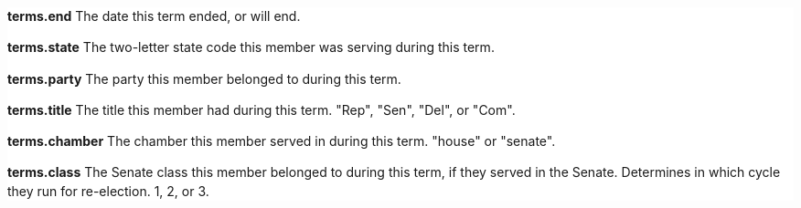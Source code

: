 **terms.end**
The date this term ended, or will end.

**terms.state**
The two-letter state code this member was serving during this term.

**terms.party**
The party this member belonged to during this term.

**terms.title**
The title this member had during this term. "Rep", "Sen", "Del", or "Com".

**terms.chamber**
The chamber this member served in during this term. "house" or "senate".

**terms.class**
The Senate class this member belonged to during this term, if they served in the Senate. Determines in which cycle they run for re-election. 1, 2, or 3.